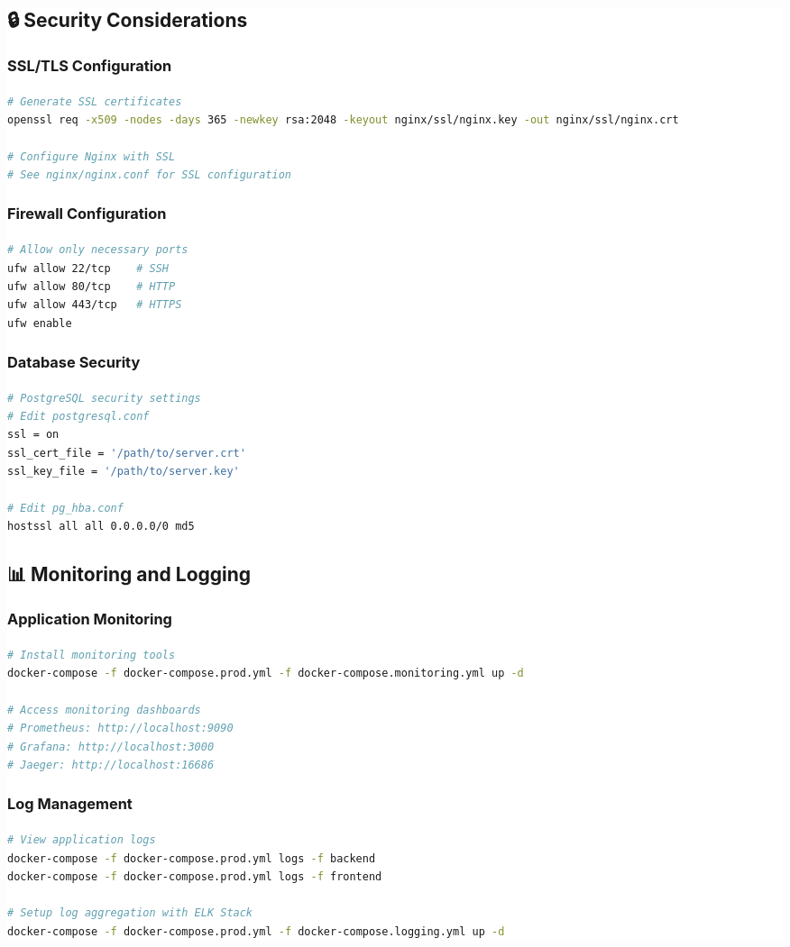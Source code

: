 ## 🔒 Security Considerations

### SSL/TLS Configuration
```bash
# Generate SSL certificates
openssl req -x509 -nodes -days 365 -newkey rsa:2048 -keyout nginx/ssl/nginx.key -out nginx/ssl/nginx.crt

# Configure Nginx with SSL
# See nginx/nginx.conf for SSL configuration
```

### Firewall Configuration
```bash
# Allow only necessary ports
ufw allow 22/tcp    # SSH
ufw allow 80/tcp    # HTTP
ufw allow 443/tcp   # HTTPS
ufw enable
```

### Database Security
```bash
# PostgreSQL security settings
# Edit postgresql.conf
ssl = on
ssl_cert_file = '/path/to/server.crt'
ssl_key_file = '/path/to/server.key'

# Edit pg_hba.conf
hostssl all all 0.0.0.0/0 md5
```

## 📊 Monitoring and Logging

### Application Monitoring
```bash
# Install monitoring tools
docker-compose -f docker-compose.prod.yml -f docker-compose.monitoring.yml up -d

# Access monitoring dashboards
# Prometheus: http://localhost:9090
# Grafana: http://localhost:3000
# Jaeger: http://localhost:16686
```

### Log Management
```bash
# View application logs
docker-compose -f docker-compose.prod.yml logs -f backend
docker-compose -f docker-compose.prod.yml logs -f frontend

# Setup log aggregation with ELK Stack
docker-compose -f docker-compose.prod.yml -f docker-compose.logging.yml up -d
```
